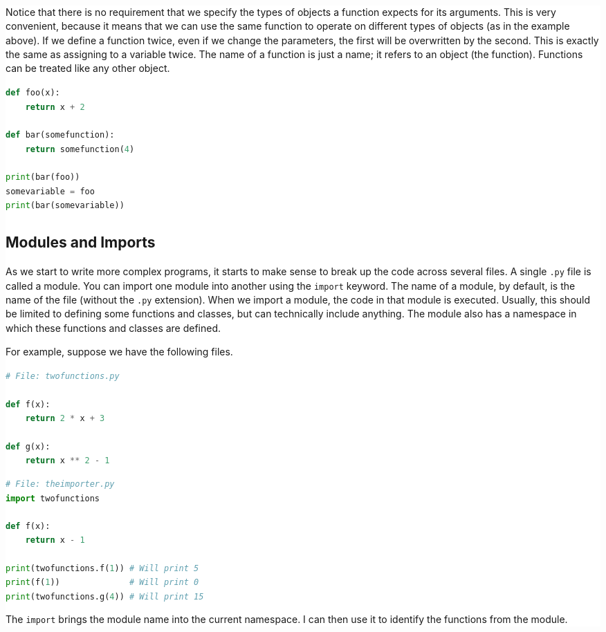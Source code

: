 Notice that there is no requirement that we specify the types of objects a function expects for its arguments.  This is very convenient, because it means that we can use the same function to operate on different types of objects (as in the example above).  If we define a function twice, even if we change the parameters, the first will be overwritten by the second.  This is exactly the same as assigning to a variable twice.  The name of a function is just a name; it refers to an object (the function).  Functions can be treated like any other object.

```python {cmd}
def foo(x):
    return x + 2

def bar(somefunction):
    return somefunction(4)

print(bar(foo))
somevariable = foo
print(bar(somevariable))
```

## Modules and Imports

As we start to write more complex programs, it starts to make sense to break up the code across several files.  A single `.py` file is called a module.  You can import one module into another using the `import` keyword.  The name of a module, by default, is the name of the file (without the `.py` extension).  When we import a module, the code in that module is executed.  Usually, this should be limited to defining some functions and classes, but can technically include anything.  The module also has a namespace in which these functions and classes are defined.

For example, suppose we have the following files.

```python {cmd id="twofunctions"}
# File: twofunctions.py

def f(x):
    return 2 * x + 3

def g(x):
    return x ** 2 - 1
```

```python
# File: theimporter.py
import twofunctions

def f(x):
    return x - 1

print(twofunctions.f(1)) # Will print 5
print(f(1))              # Will print 0
print(twofunctions.g(4)) # Will print 15
```

The `import` brings the module name into the current namespace.  I can then use it to identify the functions from the module.  
